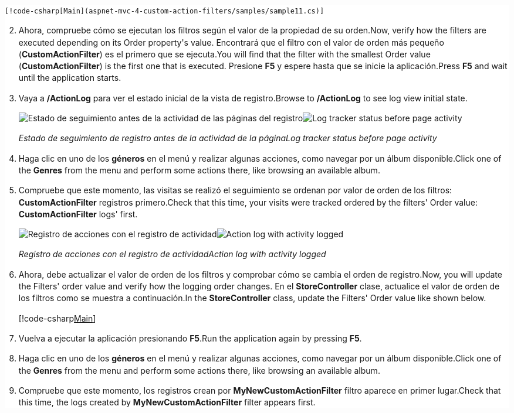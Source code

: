     [!code-csharp[Main](aspnet-mvc-4-custom-action-filters/samples/sample11.cs)]
2. <span data-ttu-id="e4b6e-257">Ahora, compruebe cómo se ejecutan los filtros según el valor de la propiedad de su orden.</span><span class="sxs-lookup"><span data-stu-id="e4b6e-257">Now, verify how the filters are executed depending on its Order property's value.</span></span> <span data-ttu-id="e4b6e-258">Encontrará que el filtro con el valor de orden más pequeño (**CustomActionFilter**) es el primero que se ejecuta.</span><span class="sxs-lookup"><span data-stu-id="e4b6e-258">You will find that the filter with the smallest Order value (**CustomActionFilter**) is the first one that is executed.</span></span> <span data-ttu-id="e4b6e-259">Presione **F5** y espere hasta que se inicie la aplicación.</span><span class="sxs-lookup"><span data-stu-id="e4b6e-259">Press **F5** and wait until the application starts.</span></span>
3. <span data-ttu-id="e4b6e-260">Vaya a **/ActionLog** para ver el estado inicial de la vista de registro.</span><span class="sxs-lookup"><span data-stu-id="e4b6e-260">Browse to **/ActionLog** to see log view initial state.</span></span>

    <span data-ttu-id="e4b6e-261">![Estado de seguimiento antes de la actividad de las páginas del registro](aspnet-mvc-4-custom-action-filters/_static/image7.png "estado de seguimiento antes de la actividad de las páginas del registro")</span><span class="sxs-lookup"><span data-stu-id="e4b6e-261">![Log tracker status before page activity](aspnet-mvc-4-custom-action-filters/_static/image7.png "Log tracker status before page activity")</span></span>

    <span data-ttu-id="e4b6e-262">*Estado de seguimiento de registro antes de la actividad de la página*</span><span class="sxs-lookup"><span data-stu-id="e4b6e-262">*Log tracker status before page activity*</span></span>
4. <span data-ttu-id="e4b6e-263">Haga clic en uno de los **géneros** en el menú y realizar algunas acciones, como navegar por un álbum disponible.</span><span class="sxs-lookup"><span data-stu-id="e4b6e-263">Click one of the **Genres** from the menu and perform some actions there, like browsing an available album.</span></span>
5. <span data-ttu-id="e4b6e-264">Compruebe que este momento, las visitas se realizó el seguimiento se ordenan por valor de orden de los filtros: **CustomActionFilter** registros primero.</span><span class="sxs-lookup"><span data-stu-id="e4b6e-264">Check that this time, your visits were tracked ordered by the filters' Order value: **CustomActionFilter** logs' first.</span></span>

    <span data-ttu-id="e4b6e-265">![Registro de acciones con el registro de actividad](aspnet-mvc-4-custom-action-filters/_static/image8.png "registro de acciones con el registro de actividad")</span><span class="sxs-lookup"><span data-stu-id="e4b6e-265">![Action log with activity logged](aspnet-mvc-4-custom-action-filters/_static/image8.png "Action log with activity logged")</span></span>

    <span data-ttu-id="e4b6e-266">*Registro de acciones con el registro de actividad*</span><span class="sxs-lookup"><span data-stu-id="e4b6e-266">*Action log with activity logged*</span></span>
6. <span data-ttu-id="e4b6e-267">Ahora, debe actualizar el valor de orden de los filtros y comprobar cómo se cambia el orden de registro.</span><span class="sxs-lookup"><span data-stu-id="e4b6e-267">Now, you will update the Filters' order value and verify how the logging order changes.</span></span> <span data-ttu-id="e4b6e-268">En el **StoreController** clase, actualice el valor de orden de los filtros como se muestra a continuación.</span><span class="sxs-lookup"><span data-stu-id="e4b6e-268">In the **StoreController** class, update the Filters' Order value like shown below.</span></span>

    [!code-csharp[Main](aspnet-mvc-4-custom-action-filters/samples/sample12.cs)]
7. <span data-ttu-id="e4b6e-269">Vuelva a ejecutar la aplicación presionando **F5**.</span><span class="sxs-lookup"><span data-stu-id="e4b6e-269">Run the application again by pressing **F5**.</span></span>
8. <span data-ttu-id="e4b6e-270">Haga clic en uno de los **géneros** en el menú y realizar algunas acciones, como navegar por un álbum disponible.</span><span class="sxs-lookup"><span data-stu-id="e4b6e-270">Click one of the **Genres** from the menu and perform some actions there, like browsing an available album.</span></span>
9. <span data-ttu-id="e4b6e-271">Compruebe que este momento, los registros crean por **MyNewCustomActionFilter** filtro aparece en primer lugar.</span><span class="sxs-lookup"><span data-stu-id="e4b6e-271">Check that this time, the logs created by **MyNewCustomActionFilter** filter appears first.</span></span>
